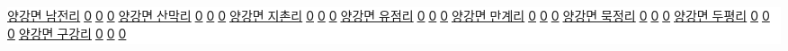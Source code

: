 
  <tr class="item">
    <td><a href="충청북도영동군양강면남전리">양강면 남전리</a></td>
    <td><a href="충청북도영동군양강면남전리">0</a></td>
    <td><a href="충청북도영동군양강면남전리">0</a></td>
    <td><a href="충청북도영동군양강면남전리">0</a></td>
  </tr>
    

  <tr class="item">
    <td><a href="충청북도영동군양강면산막리">양강면 산막리</a></td>
    <td><a href="충청북도영동군양강면산막리">0</a></td>
    <td><a href="충청북도영동군양강면산막리">0</a></td>
    <td><a href="충청북도영동군양강면산막리">0</a></td>
  </tr>
    

  <tr class="item">
    <td><a href="충청북도영동군양강면지촌리">양강면 지촌리</a></td>
    <td><a href="충청북도영동군양강면지촌리">0</a></td>
    <td><a href="충청북도영동군양강면지촌리">0</a></td>
    <td><a href="충청북도영동군양강면지촌리">0</a></td>
  </tr>
    

  <tr class="item">
    <td><a href="충청북도영동군양강면유점리">양강면 유점리</a></td>
    <td><a href="충청북도영동군양강면유점리">0</a></td>
    <td><a href="충청북도영동군양강면유점리">0</a></td>
    <td><a href="충청북도영동군양강면유점리">0</a></td>
  </tr>
    

  <tr class="item">
    <td><a href="충청북도영동군양강면만계리">양강면 만계리</a></td>
    <td><a href="충청북도영동군양강면만계리">0</a></td>
    <td><a href="충청북도영동군양강면만계리">0</a></td>
    <td><a href="충청북도영동군양강면만계리">0</a></td>
  </tr>
    

  <tr class="item">
    <td><a href="충청북도영동군양강면묵정리">양강면 묵정리</a></td>
    <td><a href="충청북도영동군양강면묵정리">0</a></td>
    <td><a href="충청북도영동군양강면묵정리">0</a></td>
    <td><a href="충청북도영동군양강면묵정리">0</a></td>
  </tr>
    

  <tr class="item">
    <td><a href="충청북도영동군양강면두평리">양강면 두평리</a></td>
    <td><a href="충청북도영동군양강면두평리">0</a></td>
    <td><a href="충청북도영동군양강면두평리">0</a></td>
    <td><a href="충청북도영동군양강면두평리">0</a></td>
  </tr>
    

  <tr class="item">
    <td><a href="충청북도영동군양강면구강리">양강면 구강리</a></td>
    <td><a href="충청북도영동군양강면구강리">0</a></td>
    <td><a href="충청북도영동군양강면구강리">0</a></td>
    <td><a href="충청북도영동군양강면구강리">0</a></td>
  </tr>
    